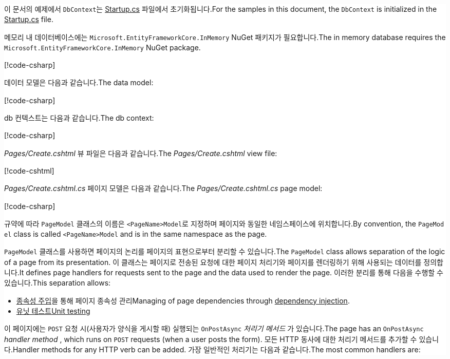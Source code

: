 <span data-ttu-id="fd1b3-154">이 문서의 예제에서 `DbContext`는 [Startup.cs](https://github.com/dotnet/AspNetCore.Docs/blob/master/aspnetcore/razor-pages/index/3.0sample/:::no-loc(Razor):::PagesContacts/Startup.cs#L23-L24) 파일에서 초기화됩니다.</span><span class="sxs-lookup"><span data-stu-id="fd1b3-154">For the samples in this document, the `DbContext` is initialized in the [Startup.cs](https://github.com/dotnet/AspNetCore.Docs/blob/master/aspnetcore/razor-pages/index/3.0sample/:::no-loc(Razor):::PagesContacts/Startup.cs#L23-L24) file.</span></span>

<span data-ttu-id="fd1b3-155">메모리 내 데이터베이스에는 `Microsoft.EntityFrameworkCore.InMemory` NuGet 패키지가 필요합니다.</span><span class="sxs-lookup"><span data-stu-id="fd1b3-155">The in memory database requires the `Microsoft.EntityFrameworkCore.InMemory` NuGet package.</span></span>

[!code-csharp[](index/3.0sample/:::no-loc(Razor):::PagesContacts/Startup.cs?name=snippet)]

<span data-ttu-id="fd1b3-156">데이터 모델은 다음과 같습니다.</span><span class="sxs-lookup"><span data-stu-id="fd1b3-156">The data model:</span></span>

[!code-csharp[](index/3.0sample/:::no-loc(Razor):::PagesContacts/Models/Customer.cs)]

<span data-ttu-id="fd1b3-157">db 컨텍스트는 다음과 같습니다.</span><span class="sxs-lookup"><span data-stu-id="fd1b3-157">The db context:</span></span>

[!code-csharp[](index/3.0sample/:::no-loc(Razor):::PagesContacts/Data/CustomerDbContext.cs)]

<span data-ttu-id="fd1b3-158">*Pages/Create.cshtml* 뷰 파일은 다음과 같습니다.</span><span class="sxs-lookup"><span data-stu-id="fd1b3-158">The *Pages/Create.cshtml* view file:</span></span>

[!code-cshtml[](index/3.0sample/:::no-loc(Razor):::PagesContacts/Pages/Customers/Create.cshtml)]

<span data-ttu-id="fd1b3-159">*Pages/Create.cshtml.cs* 페이지 모델은 다음과 같습니다.</span><span class="sxs-lookup"><span data-stu-id="fd1b3-159">The *Pages/Create.cshtml.cs* page model:</span></span>

[!code-csharp[](index/3.0sample/:::no-loc(Razor):::PagesContacts/Pages/Customers/Create.cshtml.cs?name=snippet_ALL)]

<span data-ttu-id="fd1b3-160">규약에 따라 `PageModel` 클래스의 이름은 `<PageName>Model`로 지정하며 페이지와 동일한 네임스페이스에 위치합니다.</span><span class="sxs-lookup"><span data-stu-id="fd1b3-160">By convention, the `PageModel` class is called `<PageName>Model` and is in the same namespace as the page.</span></span>

<span data-ttu-id="fd1b3-161">`PageModel` 클래스를 사용하면 페이지의 논리를 페이지의 표현으로부터 분리할 수 있습니다.</span><span class="sxs-lookup"><span data-stu-id="fd1b3-161">The `PageModel` class allows separation of the logic of a page from its presentation.</span></span> <span data-ttu-id="fd1b3-162">이 클래스는 페이지로 전송된 요청에 대한 페이지 처리기와 페이지를 렌더링하기 위해 사용되는 데이터를 정의합니다.</span><span class="sxs-lookup"><span data-stu-id="fd1b3-162">It defines page handlers for requests sent to the page and the data used to render the page.</span></span> <span data-ttu-id="fd1b3-163">이러한 분리를 통해 다음을 수행할 수 있습니다.</span><span class="sxs-lookup"><span data-stu-id="fd1b3-163">This separation allows:</span></span>

* <span data-ttu-id="fd1b3-164">[종속성 주입](xref:fundamentals/dependency-injection)을 통해 페이지 종속성 관리</span><span class="sxs-lookup"><span data-stu-id="fd1b3-164">Managing of page dependencies through [dependency injection](xref:fundamentals/dependency-injection).</span></span>
* [<span data-ttu-id="fd1b3-165">유닛 테스트</span><span class="sxs-lookup"><span data-stu-id="fd1b3-165">Unit testing</span></span>](xref:test/razor-pages-tests)

<span data-ttu-id="fd1b3-166">이 페이지에는 `POST` 요청 시(사용자가 양식을 게시할 때) 실행되는 `OnPostAsync` *처리기 메서드* 가 있습니다.</span><span class="sxs-lookup"><span data-stu-id="fd1b3-166">The page has an `OnPostAsync` *handler method* , which runs on `POST` requests (when a user posts the form).</span></span> <span data-ttu-id="fd1b3-167">모든 HTTP 동사에 대한 처리기 메서드를 추가할 수 있습니다.</span><span class="sxs-lookup"><span data-stu-id="fd1b3-167">Handler methods for any HTTP verb can be added.</span></span> <span data-ttu-id="fd1b3-168">가장 일반적인 처리기는 다음과 같습니다.</span><span class="sxs-lookup"><span data-stu-id="fd1b3-168">The most common handlers are:</span></span>
